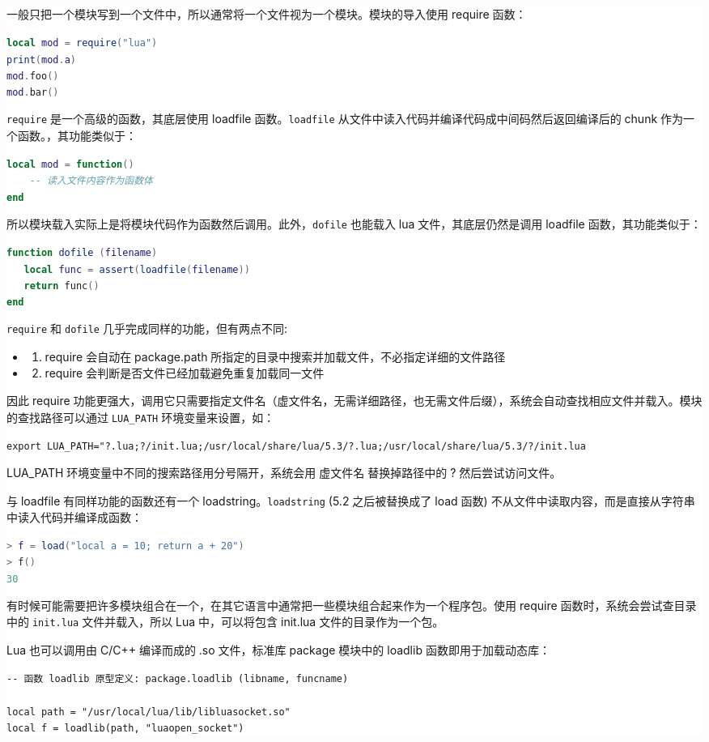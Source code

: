 一般只把一个模块写到一个文件中，所以通常将一个文件视为一个模块。模块的导入使用 require 函数：

```lua
local mod = require("lua")
print(mod.a)
mod.foo()
mod.bar()
```

`require` 是一个高级的函数，其底层使用 loadfile 函数。`loadfile` 从文件中读入代码并编译代码成中间码然后返回编译后的 chunk 作为一个函数。，其功能类似于：

```lua
local mod = function()
    -- 读入文件内容作为函数体
end
```

所以模块载入实际上是将模块代码作为函数然后调用。此外，`dofile` 也能载入 lua 文件，其底层仍然是调用 loadfile 函数，其功能类似于：

```lua
function dofile (filename)
   local func = assert(loadfile(filename))
   return func()
end
```

`require` 和 `dofile` 几乎完成同样的功能，但有两点不同:

- 1. require 会自动在 package.path 所指定的目录中搜索并加载文件，不必指定详细的文件路径
- 2. require 会判断是否文件已经加载避免重复加载同一文件

因此 require 功能更强大，调用它只需要指定文件名（虚文件名，无需详细路径，也无需文件后缀），系统会自动查找相应文件并载入。模块的查找路径可以通过 `LUA_PATH` 环境变量来设置，如：

```
export LUA_PATH="?.lua;?/init.lua;/usr/local/share/lua/5.3/?.lua;/usr/local/share/lua/5.3/?/init.lua
```

LUA_PATH 环境变量中不同的搜索路径用分号隔开，系统会用 虚文件名 替换掉路径中的 ? 然后尝试访问文件。

与 loadfile 有同样功能的函数还有一个 loadstring。`loadstring` (5.2 之后被替换成了 load 函数) 不从文件中读取内容，而是直接从字符串中读入代码并编译成函数：

```lua
> f = load("local a = 10; return a + 20")
> f()
30
```

有时候可能需要把许多模块组合在一个，在其它语言中通常把一些模块组合起来作为一个程序包。使用 require 函数时，系统会尝试查目录中的 `init.lua` 文件并载入，所以 Lua 中，可以将包含 init.lua 文件的目录作为一个包。

Lua 也可以调用由 C/C++ 编译而成的 .so 文件，标准库 package 模块中的 loadlib 函数即用于加载动态库：

```
-- 函数 loadlib 原型定义: package.loadlib (libname, funcname)

local path = "/usr/local/lua/lib/libluasocket.so"
local f = loadlib(path, "luaopen_socket")
```
